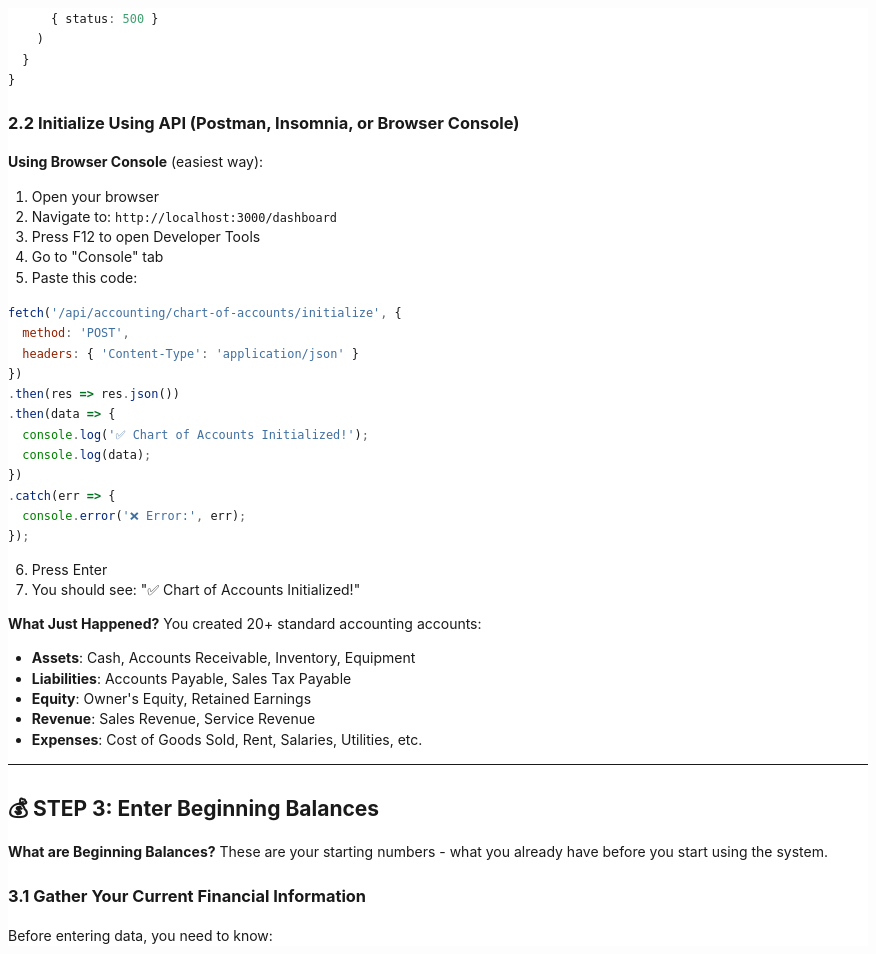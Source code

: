 ```typescript
      { status: 500 }
    )
  }
}
```

### 2.2 Initialize Using API (Postman, Insomnia, or Browser Console)

**Using Browser Console** (easiest way):

1. Open your browser
2. Navigate to: `http://localhost:3000/dashboard`
3. Press F12 to open Developer Tools
4. Go to "Console" tab
5. Paste this code:

```javascript
fetch('/api/accounting/chart-of-accounts/initialize', {
  method: 'POST',
  headers: { 'Content-Type': 'application/json' }
})
.then(res => res.json())
.then(data => {
  console.log('✅ Chart of Accounts Initialized!');
  console.log(data);
})
.catch(err => {
  console.error('❌ Error:', err);
});
```

6. Press Enter
7. You should see: "✅ Chart of Accounts Initialized!"

**What Just Happened?**
You created 20+ standard accounting accounts:
- **Assets**: Cash, Accounts Receivable, Inventory, Equipment
- **Liabilities**: Accounts Payable, Sales Tax Payable
- **Equity**: Owner's Equity, Retained Earnings
- **Revenue**: Sales Revenue, Service Revenue
- **Expenses**: Cost of Goods Sold, Rent, Salaries, Utilities, etc.

---

## 💰 STEP 3: Enter Beginning Balances

**What are Beginning Balances?**
These are your starting numbers - what you already have before you start using the system.

### 3.1 Gather Your Current Financial Information

Before entering data, you need to know:
